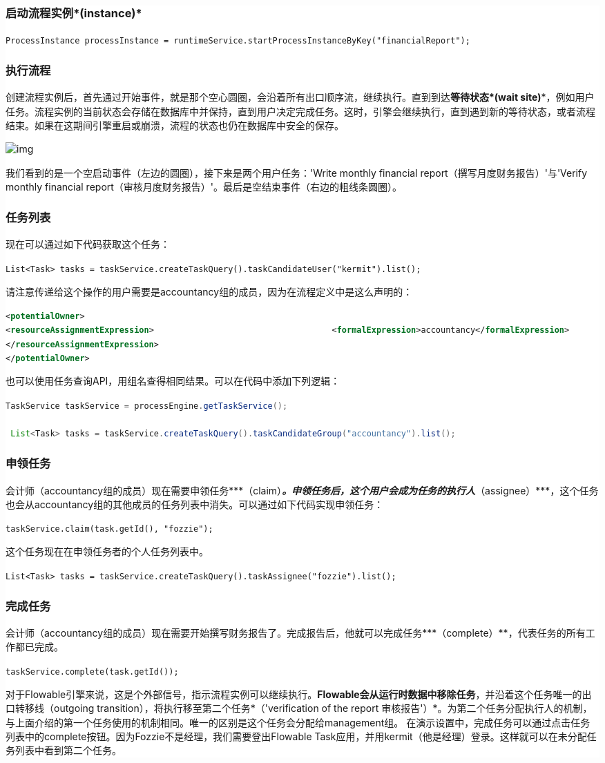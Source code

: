 ### 启动流程实例*(instance)*

`ProcessInstance processInstance = runtimeService.startProcessInstanceByKey("financialReport");`

### 执行流程

创建流程实例后，首先通过开始事件，就是那个空心圆圈，会沿着所有出口顺序流，继续执行。直到到达**等待状态*(wait site)***，例如用户任务。流程实例的当前状态会存储在数据库中并保持，直到用户决定完成任务。这时，引擎会继续执行，直到遇到新的等待状态，或者流程结束。如果在这期间引擎重启或崩溃，流程的状态也仍在数据库中安全的保存。

![img](https://yun1.gree.com/microblog/filesvr/5f2a157284ae79c170950cd7?big)

我们看到的是一个空启动事件（左边的圆圈），接下来是两个用户任务：'Write monthly financial report（撰写月度财务报告）'与'Verify monthly financial report（审核月度财务报告）'。最后是空结束事件（右边的粗线条圆圈）。

### 任务列表

现在可以通过如下代码获取这个任务： 

`List<Task> tasks = taskService.createTaskQuery().taskCandidateUser("kermit").list();`

请注意传递给这个操作的用户需要是accountancy组的成员，因为在流程定义中是这么声明的：
```xml
<potentialOwner>
<resourceAssignmentExpression>					       		      <formalExpression>accountancy</formalExpression>
</resourceAssignmentExpression>
</potentialOwner>
```
也可以使用任务查询API，用组名查得相同结果。可以在代码中添加下列逻辑： 

```java
TaskService taskService = processEngine.getTaskService();

 List<Task> tasks = taskService.createTaskQuery().taskCandidateGroup("accountancy").list();
```

### 申领任务

会计师（accountancy组的成员）现在需要申领任务***（claim）***。申领任务后，这个用户会成为任务的执行人***（assignee）***，这个任务也会从accountancy组的其他成员的任务列表中消失。可以通过如下代码实现申领任务： 

`taskService.claim(task.getId(), "fozzie");`

 这个任务现在在申领任务者的个人任务列表中。 

`List<Task> tasks = taskService.createTaskQuery().taskAssignee("fozzie").list();`

### 完成任务

会计师（accountancy组的成员）现在需要开始撰写财务报告了。完成报告后，他就可以完成任务***（complete）**，代表任务的所有工作都已完成。 

`taskService.complete(task.getId()); `

对于Flowable引擎来说，这是个外部信号，指示流程实例可以继续执行。**Flowable会从运行时数据中移除任务**，并沿着这个任务唯一的出口转移线（outgoing transition），将执行移至第二个任务*（'verification of the report 审核报告'）*。为第二个任务分配执行人的机制，与上面介绍的第一个任务使用的机制相同。唯一的区别是这个任务会分配给management组。 在演示设置中，完成任务可以通过点击任务列表中的complete按钮。因为Fozzie不是经理，我们需要登出Flowable Task应用，并用kermit（他是经理）登录。这样就可以在未分配任务列表中看到第二个任务。
